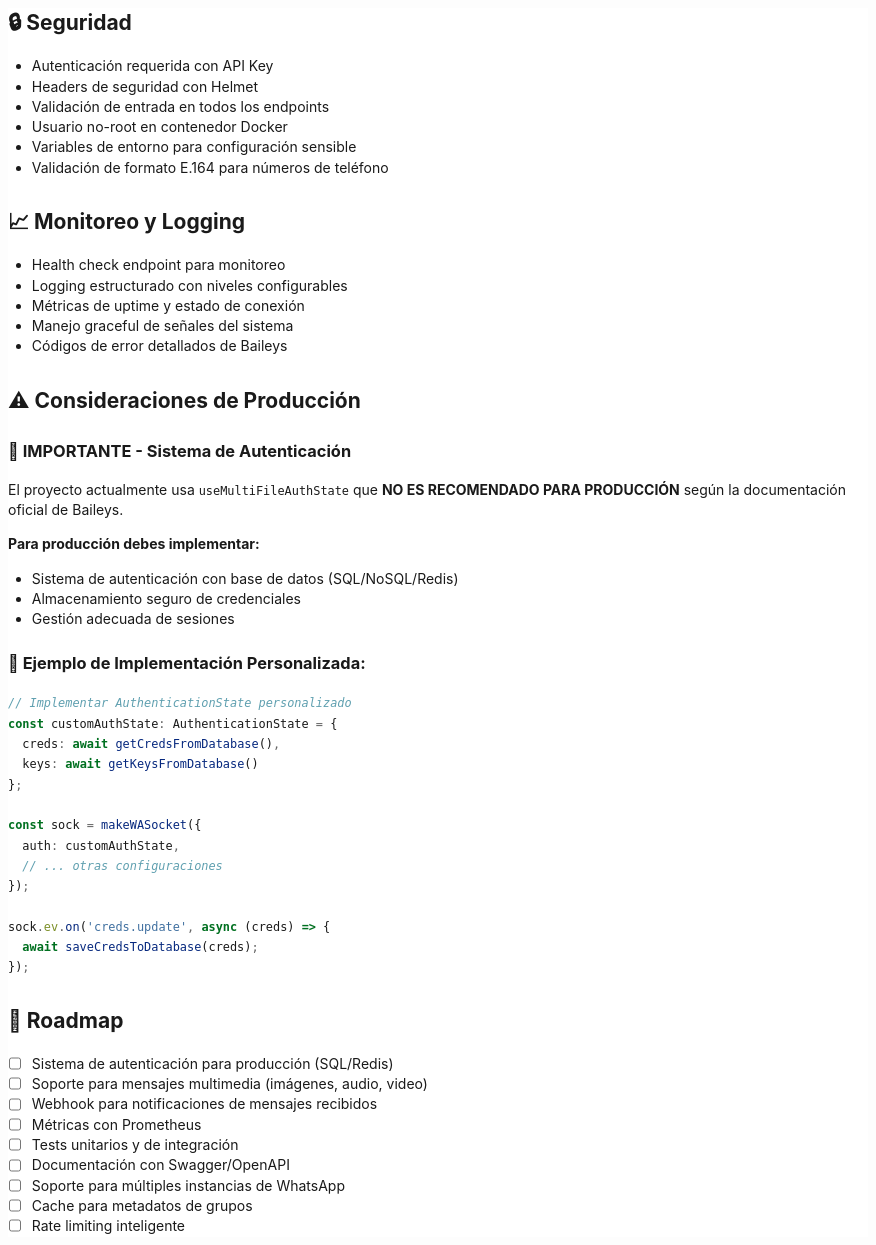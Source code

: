 ## 🔒 Seguridad

- Autenticación requerida con API Key
- Headers de seguridad con Helmet
- Validación de entrada en todos los endpoints
- Usuario no-root en contenedor Docker
- Variables de entorno para configuración sensible
- Validación de formato E.164 para números de teléfono

## 📈 Monitoreo y Logging

- Health check endpoint para monitoreo
- Logging estructurado con niveles configurables
- Métricas de uptime y estado de conexión
- Manejo graceful de señales del sistema
- Códigos de error detallados de Baileys

## ⚠️ Consideraciones de Producción

### 🚨 **IMPORTANTE - Sistema de Autenticación**
El proyecto actualmente usa `useMultiFileAuthState` que **NO ES RECOMENDADO PARA PRODUCCIÓN** según la documentación oficial de Baileys.

**Para producción debes implementar:**
- Sistema de autenticación con base de datos (SQL/NoSQL/Redis)
- Almacenamiento seguro de credenciales
- Gestión adecuada de sesiones

### 📝 **Ejemplo de Implementación Personalizada:**
```typescript
// Implementar AuthenticationState personalizado
const customAuthState: AuthenticationState = {
  creds: await getCredsFromDatabase(),
  keys: await getKeysFromDatabase()
};

const sock = makeWASocket({ 
  auth: customAuthState,
  // ... otras configuraciones
});

sock.ev.on('creds.update', async (creds) => {
  await saveCredsToDatabase(creds);
});
```

## 🚧 Roadmap

- [ ] Sistema de autenticación para producción (SQL/Redis)
- [ ] Soporte para mensajes multimedia (imágenes, audio, video)
- [ ] Webhook para notificaciones de mensajes recibidos
- [ ] Métricas con Prometheus
- [ ] Tests unitarios y de integración
- [ ] Documentación con Swagger/OpenAPI
- [ ] Soporte para múltiples instancias de WhatsApp
- [ ] Cache para metadatos de grupos
- [ ] Rate limiting inteligente

